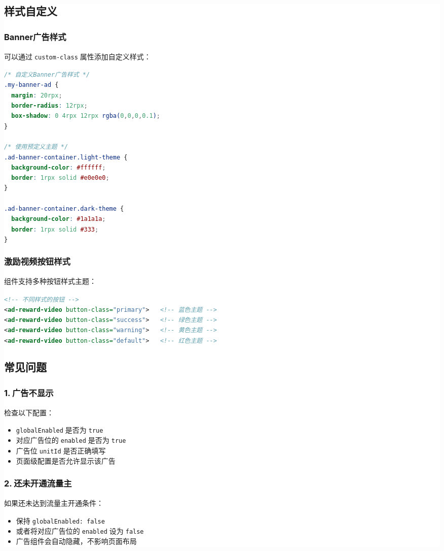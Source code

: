 ## 样式自定义

### Banner广告样式

可以通过 `custom-class` 属性添加自定义样式：

```css
/* 自定义Banner广告样式 */
.my-banner-ad {
  margin: 20rpx;
  border-radius: 12rpx;
  box-shadow: 0 4rpx 12rpx rgba(0,0,0,0.1);
}

/* 使用预定义主题 */
.ad-banner-container.light-theme {
  background-color: #ffffff;
  border: 1rpx solid #e0e0e0;
}

.ad-banner-container.dark-theme {
  background-color: #1a1a1a;
  border: 1rpx solid #333;
}
```

### 激励视频按钮样式

组件支持多种按钮样式主题：

```xml
<!-- 不同样式的按钮 -->
<ad-reward-video button-class="primary">   <!-- 蓝色主题 -->
<ad-reward-video button-class="success">   <!-- 绿色主题 -->
<ad-reward-video button-class="warning">   <!-- 黄色主题 -->
<ad-reward-video button-class="default">   <!-- 红色主题 -->
```

## 常见问题

### 1. 广告不显示

检查以下配置：
- `globalEnabled` 是否为 `true`
- 对应广告位的 `enabled` 是否为 `true`
- 广告位 `unitId` 是否正确填写
- 页面级配置是否允许显示该广告

### 2. 还未开通流量主

如果还未达到流量主开通条件：
- 保持 `globalEnabled: false`
- 或者将对应广告位的 `enabled` 设为 `false`
- 广告组件会自动隐藏，不影响页面布局
